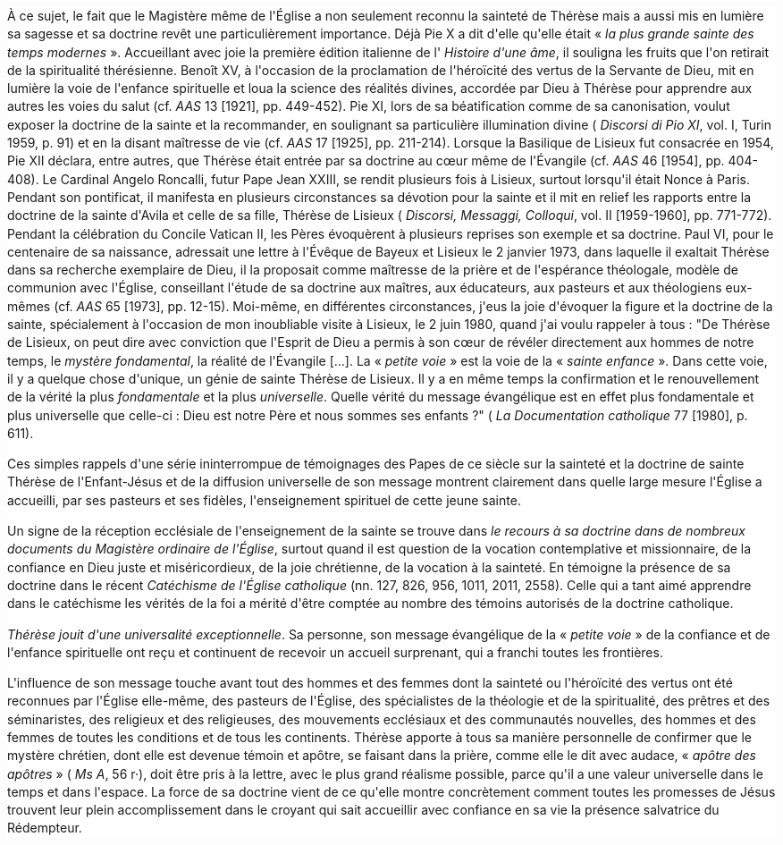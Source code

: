 À ce sujet, le fait que le Magistère même de l'Église a non seulement reconnu la sainteté de Thérèse mais a aussi mis en lumière sa sagesse et sa doctrine revêt une particulièrement importance. Déjà Pie X a dit d'elle qu'elle était « *la plus grande sainte des temps modernes* ». Accueillant avec joie la première édition italienne de l' *Histoire d'une âme*, il souligna les fruits que l'on retirait de la spiritualité thérésienne. Benoît XV, à l'occasion de la proclamation de l'héroïcité des vertus de la Servante de Dieu, mit en lumière la voie de l'enfance spirituelle et loua la science des réalités divines, accordée par Dieu à Thérèse pour apprendre aux autres les voies du salut (cf. *AAS* 13 [1921], pp. 449-452). Pie XI, lors de sa béatification comme de sa canonisation, voulut exposer la doctrine de la sainte et la recommander, en soulignant sa particulière illumination divine ( *Discorsi di Pio XI*, vol. I, Turin 1959, p. 91) et en la disant maîtresse de vie (cf. *AAS* 17 [1925], pp. 211-214). Lorsque la Basilique de Lisieux fut consacrée en 1954, Pie XII déclara, entre autres, que Thérèse était entrée par sa doctrine au cœur même de l'Évangile (cf. *AAS* 46 [1954], pp. 404-408). Le Cardinal Angelo Roncalli, futur Pape Jean XXIII, se rendit plusieurs fois à Lisieux, surtout lorsqu'il était Nonce à Paris. Pendant son pontificat, il manifesta en plusieurs circonstances sa dévotion pour la sainte et il mit en relief les rapports entre la doctrine de la sainte d'Avila et celle de sa fille, Thérèse de Lisieux ( *Discorsi, Messaggi, Colloqui*, vol. II [1959-1960], pp. 771-772). Pendant la célébration du Concile Vatican II, les Pères évoquèrent à plusieurs reprises son exemple et sa doctrine. Paul VI, pour le centenaire de sa naissance, adressait une lettre à l'Évêque de Bayeux et Lisieux le 2 janvier 1973, dans laquelle il exaltait Thérèse dans sa recherche exemplaire de Dieu, il la proposait comme maîtresse de la prière et de l'espérance théologale, modèle de communion avec l'Église, conseillant l'étude de sa doctrine aux maîtres, aux éducateurs, aux pasteurs et aux théologiens eux-mêmes (cf. *AAS* 65 [1973], pp. 12-15). Moi-même, en différentes circonstances, j'eus la joie d'évoquer la figure et la doctrine de la sainte, spécialement à l'occasion de mon inoubliable visite à Lisieux, le 2 juin 1980, quand j'ai voulu rappeler à tous : "De Thérèse de Lisieux, on peut dire avec conviction que l'Esprit de Dieu a permis à son cœur de révéler directement aux hommes de notre temps, le *mystère fondamental*, la réalité de l'Évangile [...]. La « *petite voie* » est la voie de la « *sainte enfance* ». Dans cette voie, il y a quelque chose d'unique, un génie de sainte Thérèse de Lisieux. Il y a en même temps la confirmation et le renouvellement de la vérité la plus *fondamentale* et la plus *universelle*. Quelle vérité du message évangélique est en effet plus fondamentale et plus universelle que celle-ci : Dieu est notre Père et nous sommes ses enfants ?" ( *La Documentation catholique* 77 [1980], p. 611).

Ces simples rappels d'une série ininterrompue de témoignages des Papes de ce siècle sur la sainteté et la doctrine de sainte Thérèse de l'Enfant-Jésus et de la diffusion universelle de son message montrent clairement dans quelle large mesure l'Église a accueilli, par ses pasteurs et ses fidèles, l'enseignement spirituel de cette jeune sainte.

Un signe de la réception ecclésiale de l'enseignement de la sainte se trouve dans *le recours à sa doctrine dans de nombreux documents du Magistère ordinaire de l'Église*, surtout quand il est question de la vocation contemplative et missionnaire, de la confiance en Dieu juste et miséricordieux, de la joie chrétienne, de la vocation à la sainteté. En témoigne la présence de sa doctrine dans le récent *Catéchisme de l'Église catholique* (nn. 127, 826, 956, 1011, 2011, 2558). Celle qui a tant aimé apprendre dans le catéchisme les vérités de la foi a mérité d'être comptée au nombre des témoins autorisés de la doctrine catholique.

*Thérèse jouit d'une universalité exceptionnelle*. Sa personne, son message évangélique de la « *petite voie* » de la confiance et de l'enfance spirituelle ont reçu et continuent de recevoir un accueil surprenant, qui a franchi toutes les frontières.

L'influence de son message touche avant tout des hommes et des femmes dont la sainteté ou l'héroïcité des vertus ont été reconnues par l'Église elle-même, des pasteurs de l'Église, des spécialistes de la théologie et de la spiritualité, des prêtres et des séminaristes, des religieux et des religieuses, des mouvements ecclésiaux et des communautés nouvelles, des hommes et des femmes de toutes les conditions et de tous les continents. Thérèse apporte à tous sa manière personnelle de confirmer que le mystère chrétien, dont elle est devenue témoin et apôtre, se faisant dans la prière, comme elle le dit avec audace, « *apôtre des apôtres* » ( *Ms A*, 56 r·), doit être pris à la lettre, avec le plus grand réalisme possible, parce qu'il a une valeur universelle dans le temps et dans l'espace. La force de sa doctrine vient de ce qu'elle montre concrètement comment toutes les promesses de Jésus trouvent leur plein accomplissement dans le croyant qui sait accueillir avec confiance en sa vie la présence salvatrice du Rédempteur.
